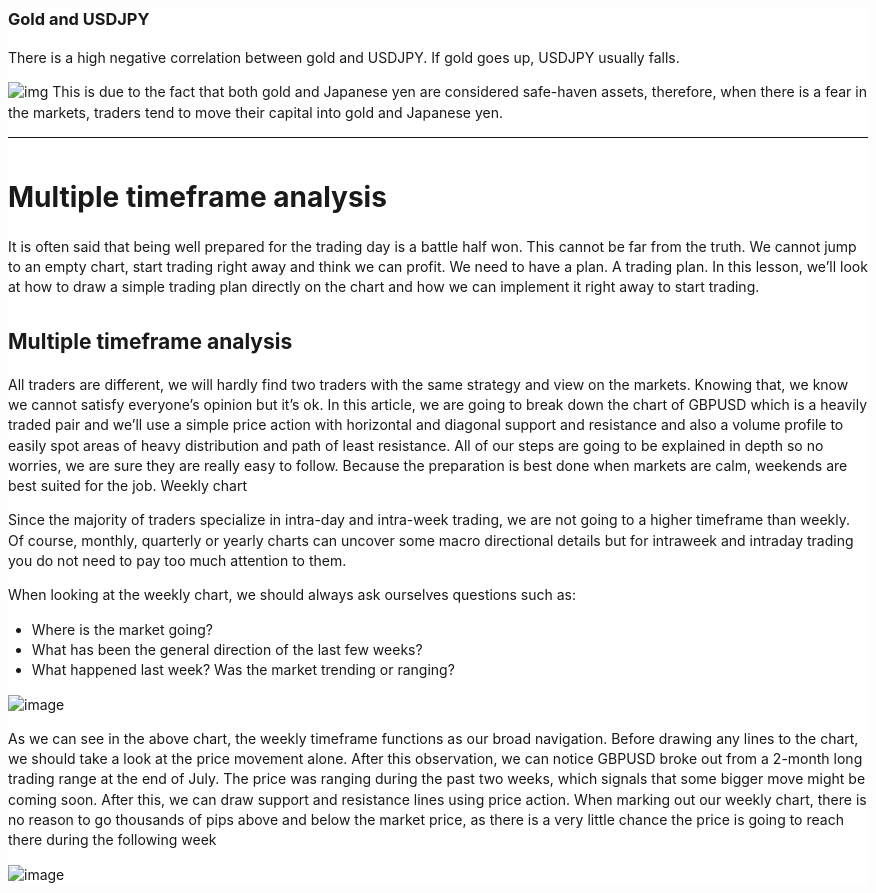 ### Gold and USDJPY

There is a high negative correlation between gold and USDJPY. If gold goes up, USDJPY usually falls.

![img](https://academy.ftmo.com/wp-content/uploads/2023/03/Screenshot-2021-04-16-at-13.05.29.png)
This is due to the fact that both gold and Japanese yen are considered safe-haven assets, therefore, when there is a fear in the markets, traders tend to move their capital into gold and Japanese yen.

---

#  Multiple timeframe analysis 

It is often said that being well prepared for the trading day is a battle half won. This cannot be far from the truth. We cannot jump to an empty chart, start trading right away and think we can profit. We need to have a plan. A trading plan. In this lesson, we’ll look at how to draw a simple trading plan directly on the chart and how we can implement it right away to start trading.

## Multiple timeframe analysis
All traders are different, we will hardly find two traders with the same strategy and view on the markets. Knowing that, we know we cannot satisfy everyone’s opinion but it’s ok. In this article, we are going to break down the chart of GBPUSD which is a heavily traded pair and we’ll use a simple price action with horizontal and diagonal support and resistance and also a volume profile to easily spot areas of heavy distribution and path of least resistance. All of our steps are going to be explained in depth so no worries, we are sure they are really easy to follow. Because the preparation is best done when markets are calm, weekends are best suited for the job.
Weekly chart

Since the majority of traders specialize in intra-day and intra-week trading, we are not going to a higher timeframe than weekly. Of course, monthly, quarterly or yearly charts can uncover some macro directional details but for intraweek and intraday trading you do not need to pay too much attention to them.

When looking at the weekly chart, we should always ask ourselves questions such as:

- Where is the market going?
- What has been the general direction of the last few weeks?
- What happened last week? Was the market trending or ranging?

![image](https://github.com/user-attachments/assets/ad3724dd-e589-45fc-b1e4-743571e846da)

As we can see in the above chart, the weekly timeframe functions as our broad navigation. Before drawing any lines to the chart, we should take a look at the price movement alone. After this observation, we can notice GBPUSD broke out from a 2-month long trading range at the end of July. The price was ranging during the past two weeks, which signals that some bigger move might be coming soon. After this, we can draw support and resistance lines using price action. When marking out our weekly chart, there is no reason to go thousands of pips above and below the market price, as there is a very little chance the price is going to reach there during the following week

![image](https://github.com/user-attachments/assets/238b1a2c-8125-4458-b6ce-9157e9288a1a)
